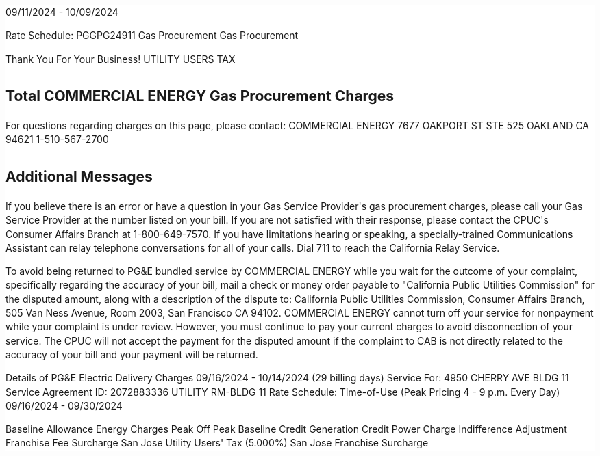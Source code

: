 09/11/2024 - 10/09/2024

Rate Schedule: PGGPG24911
Gas Procurement
Gas Procurement

Thank You For Your Business!
UTILITY USERS TAX

## Total COMMERCIAL ENERGY Gas Procurement Charges

For questions regarding charges on this page, please contact:
COMMERCIAL ENERGY
7677 OAKPORT ST STE 525
OAKLAND CA 94621
1-510-567-2700

## Additional Messages

If you believe there is an error or have a question in your Gas Service Provider's gas procurement charges, please call your Gas Service Provider at the number listed on your bill. If you are not satisfied with their response, please contact the CPUC's Consumer Affairs Branch at 1-800-649-7570. If you have limitations hearing or speaking, a specially-trained Communications Assistant can relay telephone conversations for all of your calls. Dial 711 to reach the California Relay Service.

To avoid being returned to PG&E bundled service by COMMERCIAL ENERGY while you wait for the outcome of your complaint, specifically regarding the accuracy of your bill, mail a check or money order payable to "California Public Utilities Commission" for the disputed amount, along with a description of the dispute to: California Public Utilities Commission, Consumer Affairs Branch, 505 Van Ness Avenue, Room 2003, San Francisco CA 94102. COMMERCIAL ENERGY cannot turn off your service for nonpayment while your complaint is under review. However, you must continue to pay your current charges to avoid disconnection of your service. The CPUC will not accept the payment for the disputed amount if the complaint to CAB is not directly related to the accuracy of your bill and your payment will be returned.

Details of PG\&E Electric Delivery Charges
09/16/2024 - 10/14/2024 (29 billing days)
Service For: 4950 CHERRY AVE BLDG 11
Service Agreement ID: 2072883336 UTILITY RM-BLDG 11
Rate Schedule: Time-of-Use (Peak Pricing 4 - 9 p.m. Every Day)
09/16/2024 - 09/30/2024

Baseline Allowance
Energy Charges
Peak
Off Peak
Baseline Credit
Generation Credit
Power Charge Indifference Adjustment
Franchise Fee Surcharge
San Jose Utility Users' Tax (5.000\%)
San Jose Franchise Surcharge
